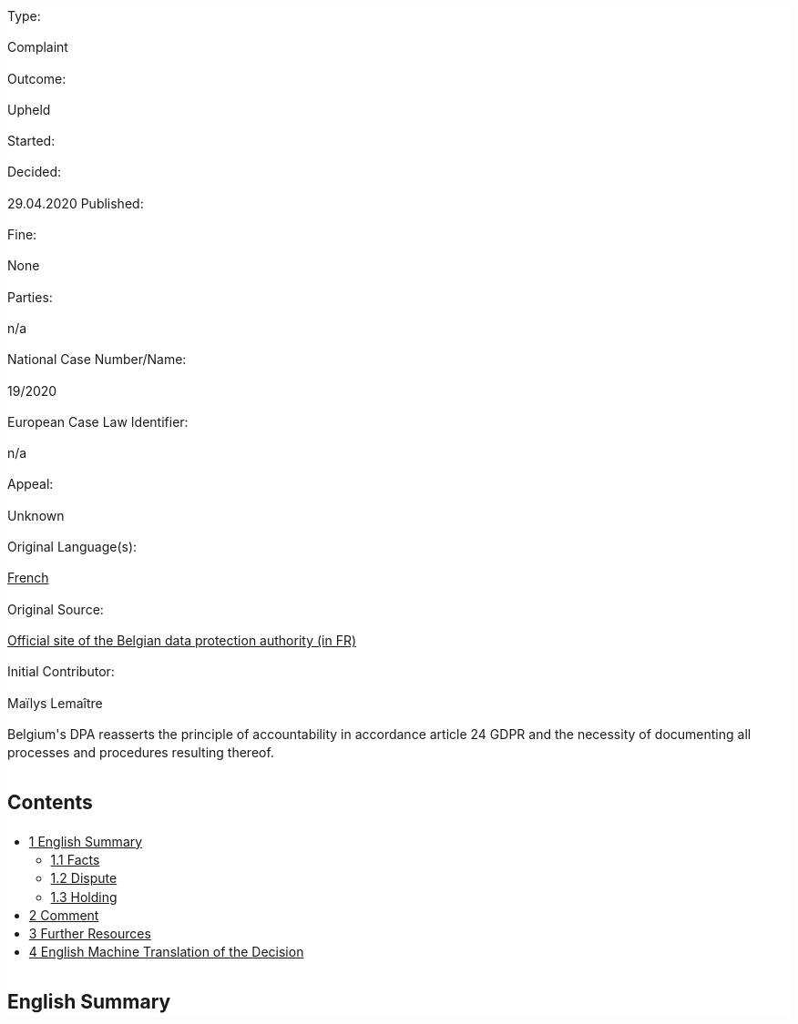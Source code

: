 Type:

Complaint

Outcome:

Upheld

Started:

Decided:

29.04.2020 Published:

Fine:

None

Parties:

n/a

National Case Number/Name:

19/2020

European Case Law Identifier:

n/a

Appeal:

Unknown  

Original Language(s):

[French](/index.php?title=Category:French "Category:French")

Original Source:

[Official site of the Belgian data protection authority (in FR)](https://autoriteprotectiondonnees.be/publications/decision-quant-au-fond-n-19-2020.pdf)

Initial Contributor:

Maïlys Lemaître

Belgium's DPA reasserts the principle of accountability in accordance article 24 GDPR and the necessity of documenting all processes and procedures resulting thereof.

## Contents

*   [1 English Summary](#English_Summary)
    *   [1.1 Facts](#Facts)
    *   [1.2 Dispute](#Dispute)
    *   [1.3 Holding](#Holding)
*   [2 Comment](#Comment)
*   [3 Further Resources](#Further_Resources)
*   [4 English Machine Translation of the Decision](#English_Machine_Translation_of_the_Decision)

## English Summary
